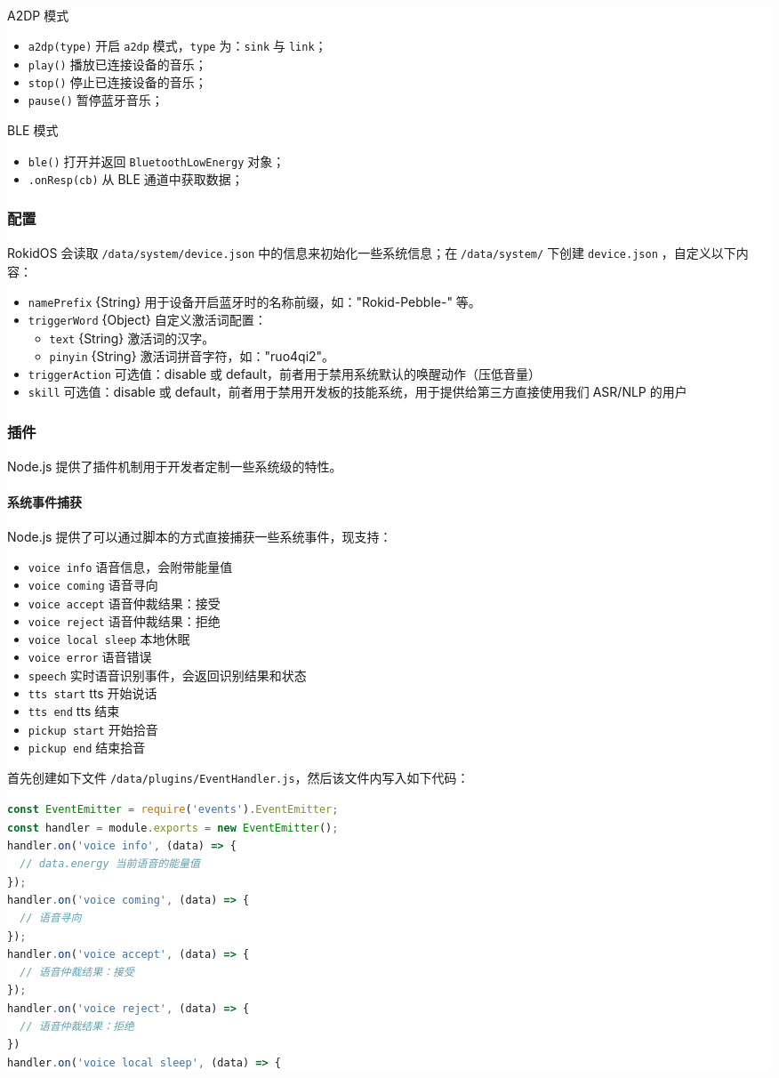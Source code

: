 A2DP 模式

-   `a2dp(type)` 开启 `a2dp` 模式，`type` 为：`sink` 与 `link`；
-   `play()` 播放已连接设备的音乐；
-   `stop()` 停止已连接设备的音乐；
-   `pause()` 暂停蓝牙音乐；

BLE 模式

-   `ble()` 打开并返回 `BluetoothLowEnergy` 对象；
-   `.onResp(cb)` 从 BLE 通道中获取数据；

### 配置

RokidOS 会读取 `/data/system/device.json`
中的信息来初始化一些系统信息；在 `/data/system/` 下创建 `device.json`
，自定义以下内容：

-   `namePrefix` {String}
    用于设备开启蓝牙时的名称前缀，如："Rokid-Pebble-" 等。
-   `triggerWord` {Object} 自定义激活词配置：
    -   `text` {String} 激活词的汉字。
    -   `pinyin` {String} 激活词拼音字符，如："ruo4qi2"。
-   `triggerAction` 可选值：disable 或
    default，前者用于禁用系统默认的唤醒动作（压低音量）
-   `skill` 可选值：disable 或
    default，前者用于禁用开发板的技能系统，用于提供给第三方直接使用我们
    ASR/NLP 的用户

### 插件

Node.js 提供了插件机制用于开发者定制一些系统级的特性。

#### 系统事件捕获

Node.js 提供了可以通过脚本的方式直接捕获一些系统事件，现支持：

-   `voice info` 语音信息，会附带能量值
-   `voice coming` 语音寻向
-   `voice accept` 语音仲裁结果：接受
-   `voice reject` 语音仲裁结果：拒绝
-   `voice local sleep` 本地休眠
-   `voice error` 语音错误
-   `speech` 实时语音识别事件，会返回识别结果和状态
-   `tts start` tts 开始说话
-   `tts end` tts 结束
-   `pickup start` 开始拾音
-   `pickup end` 结束拾音

首先创建如下文件
`/data/plugins/EventHandler.js`，然后该文件内写入如下代码：

```js
const EventEmitter = require('events').EventEmitter;
const handler = module.exports = new EventEmitter();
handler.on('voice info', (data) => {
  // data.energy 当前语音的能量值
});
handler.on('voice coming', (data) => {
  // 语音寻向
});
handler.on('voice accept', (data) => {
  // 语音仲裁结果：接受
});
handler.on('voice reject', (data) => {
  // 语音仲裁结果：拒绝
})
handler.on('voice local sleep', (data) => {
```